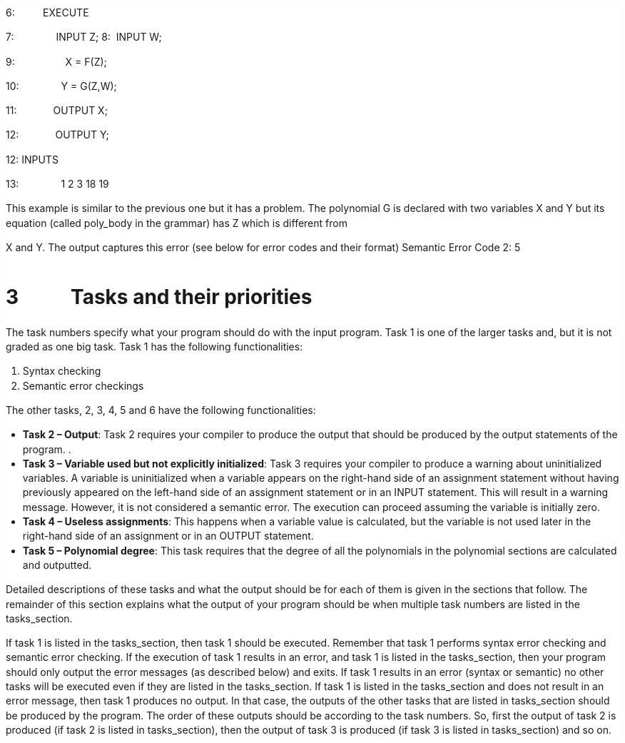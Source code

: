 6:&nbsp;&nbsp;&nbsp;&nbsp;&nbsp;&nbsp;&nbsp;&nbsp;&nbsp; EXECUTE

7:&nbsp;&nbsp;&nbsp;&nbsp;&nbsp;&nbsp;&nbsp;&nbsp;&nbsp;&nbsp;&nbsp;&nbsp;&nbsp;&nbsp; INPUT Z; 8:&nbsp; INPUT W;

9:&nbsp;&nbsp;&nbsp;&nbsp;&nbsp;&nbsp;&nbsp;&nbsp;&nbsp;&nbsp;&nbsp;&nbsp;&nbsp;&nbsp;&nbsp;&nbsp;&nbsp; X = F(Z);

10:&nbsp;&nbsp;&nbsp;&nbsp;&nbsp;&nbsp;&nbsp;&nbsp;&nbsp;&nbsp;&nbsp;&nbsp;&nbsp;&nbsp; Y = G(Z,W);

11:&nbsp;&nbsp;&nbsp;&nbsp;&nbsp;&nbsp;&nbsp;&nbsp;&nbsp;&nbsp;&nbsp;&nbsp; OUTPUT X;

12:&nbsp;&nbsp;&nbsp;&nbsp;&nbsp;&nbsp;&nbsp;&nbsp;&nbsp;&nbsp;&nbsp;&nbsp; OUTPUT Y;

12: INPUTS

13:&nbsp;&nbsp;&nbsp;&nbsp;&nbsp;&nbsp;&nbsp;&nbsp;&nbsp;&nbsp;&nbsp;&nbsp;&nbsp;&nbsp; 1 2 3 18 19

This example is similar to the previous one but it has a problem. The polynomial G is declared with two variables X and Y but its equation (called poly_body in the grammar) has Z which is different from

X and Y. The output captures this error (see below for error codes and their format) Semantic Error Code 2: 5

<h1>3&nbsp;&nbsp;&nbsp;&nbsp;&nbsp;&nbsp;&nbsp;&nbsp;&nbsp;&nbsp; Tasks and their priorities</h1>
The task numbers specify what your program should do with the input program. Task 1 is one of the larger tasks and, but it is not graded as one big task. Task 1 has the following functionalities:

<ol>
<li>Syntax checking</li>
<li>Semantic error checkings</li>
</ol>
The other tasks, 2, 3, 4, 5 and 6 have the following functionalities:

<ul>
<li><strong>Task 2 – Output</strong>: Task 2 requires your compiler to produce the output that should be produced by the output statements of the program. .</li>
<li><strong>Task 3 – Variable used but not explicitly initialized</strong>: Task 3 requires your compiler to produce a warning about uninitialized variables. A variable is uninitialized when a variable appears on the right-hand side of an assignment statement without having previously appeared on the left-hand side of an assignment statement or in an INPUT statement. This will result in a warning message. However, it is not considered a semantic error. The execution can proceed assuming the variable is initially zero.</li>
<li><strong>Task 4 – Useless assignments</strong>: This happens when a variable value is calculated, but the variable is not used later in the right-hand side of an assignment or in an OUTPUT statement.</li>
<li><strong>Task 5 – Polynomial degree</strong>: This task requires that the degree of all the polynomials in the polynomial sections are calculated and outputted.</li>
</ul>
Detailed descriptions of these tasks and what the output should be for each of them is given in the sections that follow. The remainder of this section explains what the output of your program should be when multiple task numbers are listed in the tasks_section.

If task 1 is listed in the tasks_section, then task 1 should be executed. Remember that task 1 performs syntax error checking and semantic error checking. If the execution of task 1 results in an error, and task 1 is listed in the tasks_section, then your program should only output the error messages (as described below) and exits. If task 1 results in an error (syntax or semantic) no other tasks will be executed even if they are listed in the tasks_section. If task 1 is listed in the tasks_section and does not result in an error message, then task 1 produces no output. In that case, the outputs of the other tasks that are listed in tasks_section should be produced by the program. The order of these outputs should be according to the task numbers. So, first the output of task 2 is produced (if task 2 is listed in tasks_section), then the output of task 3 is produced (if task 3 is listed in tasks_section) and so on.
